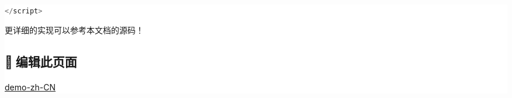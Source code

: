 ```js
</script>
```

更详细的实现可以参考本文档的源码！

## 🧻 编辑此页面

[demo-zh-CN](https://github.com/imzbf/md-editor-v3/blob/dev-docs/public/demo-zh-CN.md)
